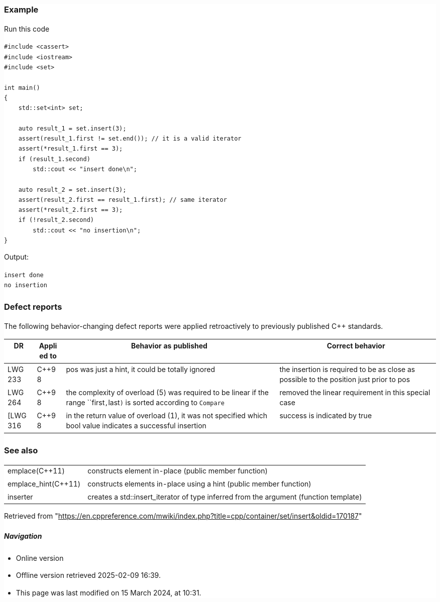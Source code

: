 ### Example

Run this code

```
#include <cassert>
#include <iostream>
#include <set>
 
int main()
{
    std::set<int> set;
 
    auto result_1 = set.insert(3);
    assert(result_1.first != set.end()); // it is a valid iterator
    assert(*result_1.first == 3);
    if (result_1.second)
        std::cout << "insert done\n";
 
    auto result_2 = set.insert(3);
    assert(result_2.first == result_1.first); // same iterator
    assert(*result_2.first == 3);
    if (!result_2.second)
        std::cout << "no insertion\n";
}

```

Output:

```
insert done
no insertion

```

### Defect reports

The following behavior-changing defect reports were applied retroactively to previously published C++ standards.

| DR | Applied to | Behavior as published | Correct behavior |
| --- | --- | --- | --- |
| LWG 233 | C++98 | pos was just a hint, it could be totally ignored | the insertion is required to be as close as possible to the position just prior to pos |
| LWG 264 | C++98 | the complexity of overload (5) was required to be linear if the range ``first`,`last`)` is sorted according to `Compare` | removed the linear requirement in this special case |
| [LWG 316 | C++98 | in the return value of overload (1), it was not specified which bool value indicates a successful insertion | success is indicated by true |

### See also

|  |  |
| --- | --- |
| emplace(C++11) | constructs element in-place   (public member function) |
| emplace_hint(C++11) | constructs elements in-place using a hint   (public member function) |
| inserter | creates a std::insert_iterator of type inferred from the argument   (function template) |

Retrieved from "<https://en.cppreference.com/mwiki/index.php?title=cpp/container/set/insert&oldid=170187>"

##### Navigation

- Online version
- Offline version retrieved 2025-02-09 16:39.

- This page was last modified on 15 March 2024, at 10:31.